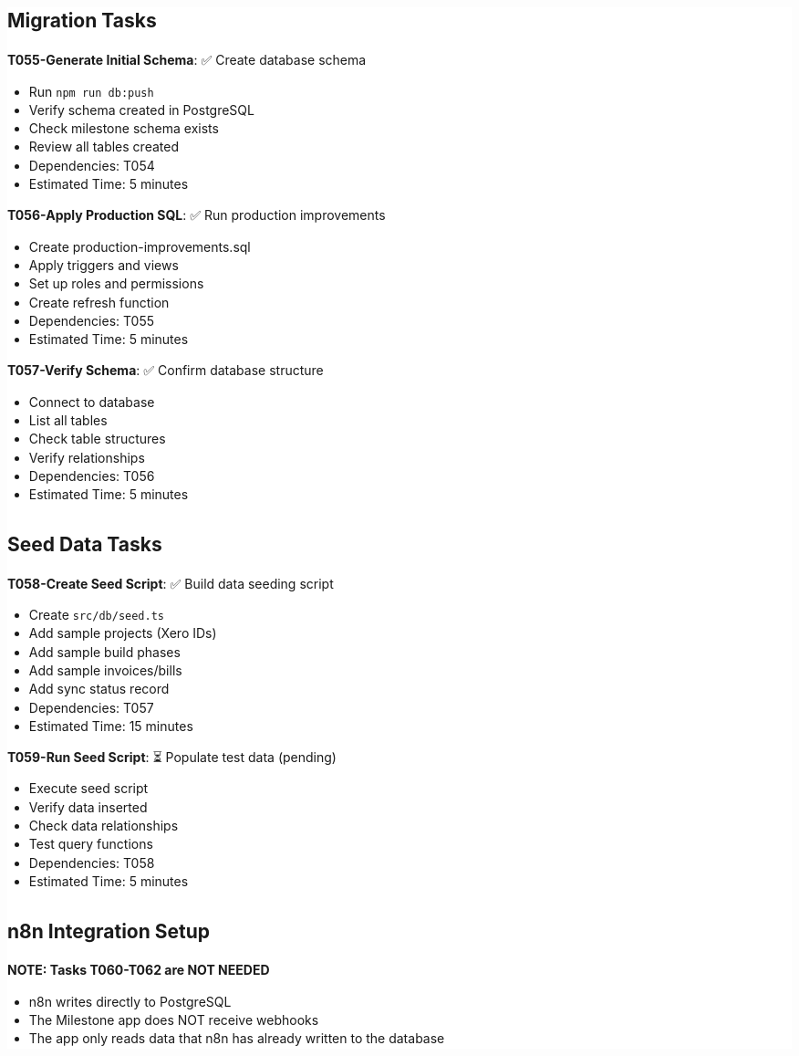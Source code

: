 ## Migration Tasks

**T055-Generate Initial Schema**: ✅ Create database schema
- Run `npm run db:push`
- Verify schema created in PostgreSQL
- Check milestone schema exists
- Review all tables created
- Dependencies: T054
- Estimated Time: 5 minutes

**T056-Apply Production SQL**: ✅ Run production improvements
- Create production-improvements.sql
- Apply triggers and views
- Set up roles and permissions
- Create refresh function
- Dependencies: T055
- Estimated Time: 5 minutes

**T057-Verify Schema**: ✅ Confirm database structure
- Connect to database
- List all tables
- Check table structures
- Verify relationships
- Dependencies: T056
- Estimated Time: 5 minutes

## Seed Data Tasks

**T058-Create Seed Script**: ✅ Build data seeding script
- Create `src/db/seed.ts`
- Add sample projects (Xero IDs)
- Add sample build phases
- Add sample invoices/bills
- Add sync status record
- Dependencies: T057
- Estimated Time: 15 minutes

**T059-Run Seed Script**: ⏳ Populate test data (pending)
- Execute seed script
- Verify data inserted
- Check data relationships
- Test query functions
- Dependencies: T058
- Estimated Time: 5 minutes

## n8n Integration Setup

**NOTE: Tasks T060-T062 are NOT NEEDED**
- n8n writes directly to PostgreSQL
- The Milestone app does NOT receive webhooks
- The app only reads data that n8n has already written to the database
